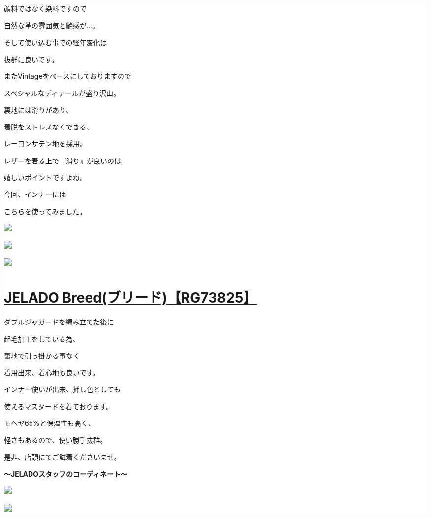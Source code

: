 顔料ではなく染料ですので

自然な革の雰囲気と艶感が…。

そして使い込む事での経年変化は

抜群に良いです。

またVintageをベースにしておりますので

スペシャルなディテールが盛り沢山。

裏地には滑りがあり、

着脱をストレスなくできる、

レーヨンサテン地を採用。

レザーを着る上で『滑り』が良いのは

嬉しいポイントですよね。

今回、インナーには

こちらを使ってみました。

[![](https://stat.ameba.jp/user_images/20241121/20/jeladowest/86/9c/j/o1080108015512703352.jpg)](https://stat.ameba.jp/user_images/20241121/20/jeladowest/86/9c/j/o1080108015512703352.jpg)

[![](https://stat.ameba.jp/user_images/20241121/20/jeladowest/94/88/j/o1080108015512703359.jpg)](https://stat.ameba.jp/user_images/20241121/20/jeladowest/94/88/j/o1080108015512703359.jpg)

[![](https://stat.ameba.jp/user_images/20241121/20/jeladowest/39/a4/j/o1080108015512703364.jpg)](https://stat.ameba.jp/user_images/20241121/20/jeladowest/39/a4/j/o1080108015512703364.jpg)

[JELADO Breed(ブリード)【RG73825】](https://jelado.com/products/jelado-breed-rg73825?_pos=1&_sid=fdbedccf4&_ss=r)
===========================================================================================================

ダブルジャガードを編み立てた後に

起毛加工をしている為、

裏地で引っ掛かる事なく

着用出来、着心地も良いです。

インナー使いが出来、挿し色としても

使えるマスタードを着ております。

モヘヤ65%と保温性も高く、

軽さもあるので、使い勝手抜群。

是非、店頭にてご試着くださいませ。

**〜JELADOスタッフのコーディネート〜**

[![](https://stat.ameba.jp/user_images/20241019/18/jeladowest/7c/7f/j/o1080132115499829439.jpg)](https://stat.ameba.jp/user_images/20241019/18/jeladowest/7c/7f/j/o1080132115499829439.jpg)

[![](https://stat.ameba.jp/user_images/20241019/18/jeladowest/e2/1f/j/o1080125415499829443.jpg)](https://stat.ameba.jp/user_images/20241019/18/jeladowest/e2/1f/j/o1080125415499829443.jpg)
